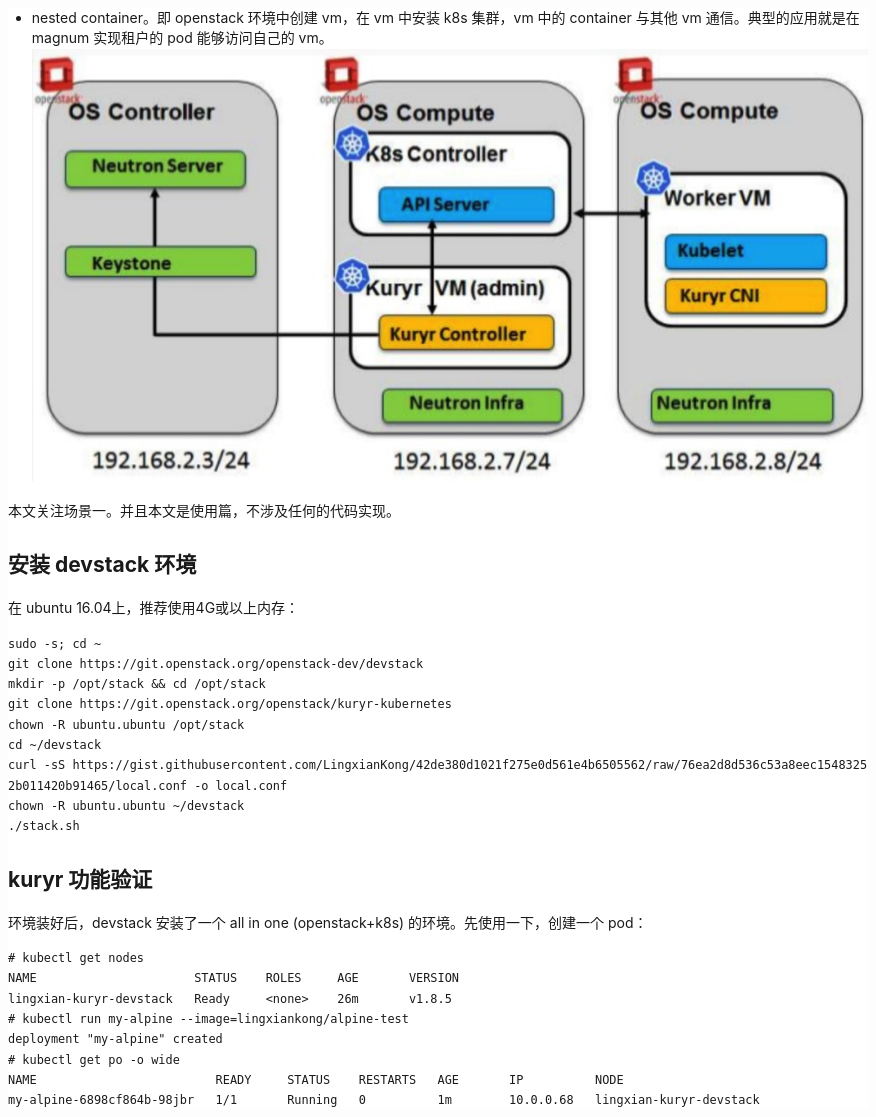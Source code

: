 - nested container。即 openstack 环境中创建 vm，在 vm 中安装 k8s 集群，vm 中的 container 与其他 vm 通信。典型的应用就是在 magnum 实现租户的 pod 能够访问自己的 vm。
  ![](/images/2018-02-07-kuryr-introduction-baremetal-usecase/nested_container.png)

本文关注场景一。并且本文是使用篇，不涉及任何的代码实现。

## 安装 devstack 环境
在 ubuntu 16.04上，推荐使用4G或以上内存：
```shell
sudo -s; cd ~
git clone https://git.openstack.org/openstack-dev/devstack
mkdir -p /opt/stack && cd /opt/stack
git clone https://git.openstack.org/openstack/kuryr-kubernetes
chown -R ubuntu.ubuntu /opt/stack
cd ~/devstack
curl -sS https://gist.githubusercontent.com/LingxianKong/42de380d1021f275e0d561e4b6505562/raw/76ea2d8d536c53a8eec15483252b011420b91465/local.conf -o local.conf
chown -R ubuntu.ubuntu ~/devstack
./stack.sh
```

## kuryr 功能验证
环境装好后，devstack 安装了一个 all in one (openstack+k8s) 的环境。先使用一下，创建一个 pod：
```shell
# kubectl get nodes
NAME                      STATUS    ROLES     AGE       VERSION
lingxian-kuryr-devstack   Ready     <none>    26m       v1.8.5
# kubectl run my-alpine --image=lingxiankong/alpine-test
deployment "my-alpine" created
# kubectl get po -o wide
NAME                         READY     STATUS    RESTARTS   AGE       IP          NODE
my-alpine-6898cf864b-98jbr   1/1       Running   0          1m        10.0.0.68   lingxian-kuryr-devstack
```

